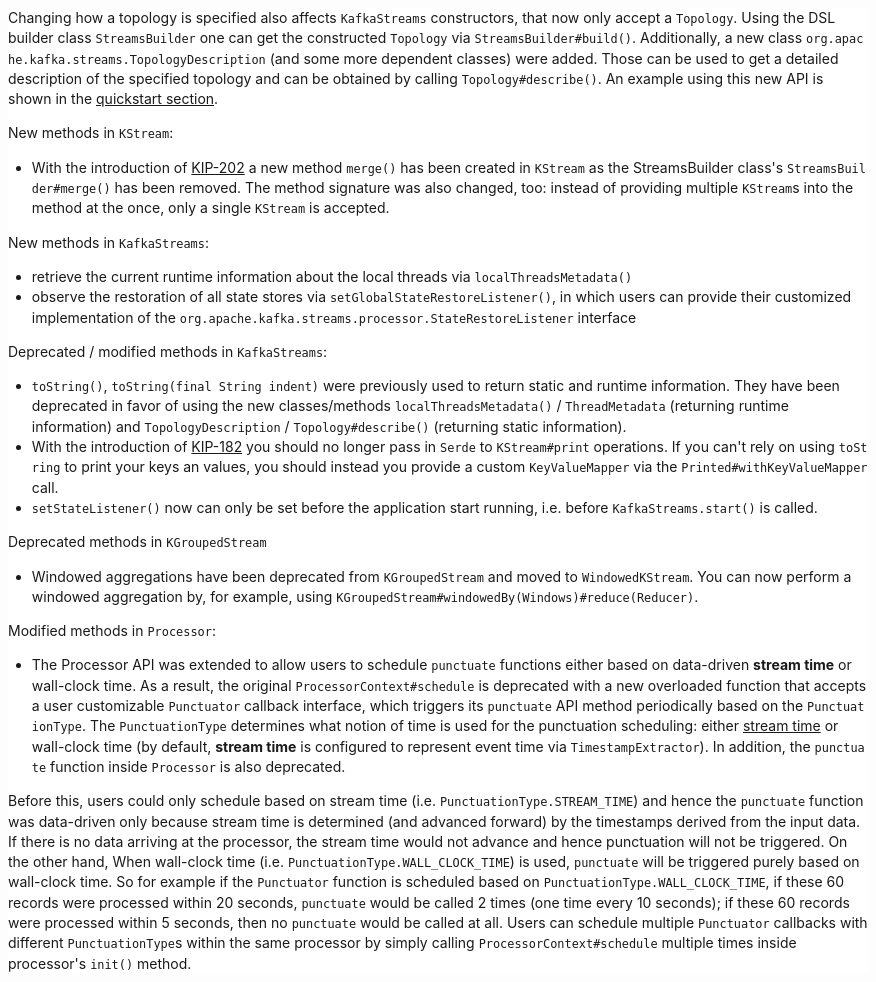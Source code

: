 Changing how a topology is specified also affects `KafkaStreams` constructors, that now only accept a `Topology`. Using the DSL builder class `StreamsBuilder` one can get the constructed `Topology` via `StreamsBuilder#build()`. Additionally, a new class `org.apache.kafka.streams.TopologyDescription` (and some more dependent classes) were added. Those can be used to get a detailed description of the specified topology and can be obtained by calling `Topology#describe()`. An example using this new API is shown in the [quickstart section](/41/streams/quickstart). 

New methods in `KStream`: 

  * With the introduction of [KIP-202](https://cwiki.apache.org/confluence/x/66JjB) a new method `merge()` has been created in `KStream` as the StreamsBuilder class's `StreamsBuilder#merge()` has been removed. The method signature was also changed, too: instead of providing multiple `KStream`s into the method at the once, only a single `KStream` is accepted. 



New methods in `KafkaStreams`: 

  * retrieve the current runtime information about the local threads via `localThreadsMetadata()`
  * observe the restoration of all state stores via `setGlobalStateRestoreListener()`, in which users can provide their customized implementation of the `org.apache.kafka.streams.processor.StateRestoreListener` interface



Deprecated / modified methods in `KafkaStreams`: 

  * `toString()`, `toString(final String indent)` were previously used to return static and runtime information. They have been deprecated in favor of using the new classes/methods `localThreadsMetadata()` / `ThreadMetadata` (returning runtime information) and `TopologyDescription` / `Topology#describe()` (returning static information). 
  * With the introduction of [KIP-182](https://cwiki.apache.org/confluence/x/TYZjB) you should no longer pass in `Serde` to `KStream#print` operations. If you can't rely on using `toString` to print your keys an values, you should instead you provide a custom `KeyValueMapper` via the `Printed#withKeyValueMapper` call. 
  * `setStateListener()` now can only be set before the application start running, i.e. before `KafkaStreams.start()` is called. 



Deprecated methods in `KGroupedStream`

  * Windowed aggregations have been deprecated from `KGroupedStream` and moved to `WindowedKStream`. You can now perform a windowed aggregation by, for example, using `KGroupedStream#windowedBy(Windows)#reduce(Reducer)`. 



Modified methods in `Processor`: 

  * The Processor API was extended to allow users to schedule `punctuate` functions either based on data-driven **stream time** or wall-clock time. As a result, the original `ProcessorContext#schedule` is deprecated with a new overloaded function that accepts a user customizable `Punctuator` callback interface, which triggers its `punctuate` API method periodically based on the `PunctuationType`. The `PunctuationType` determines what notion of time is used for the punctuation scheduling: either [stream time](/41/streams/core-concepts#streams_time) or wall-clock time (by default, **stream time** is configured to represent event time via `TimestampExtractor`). In addition, the `punctuate` function inside `Processor` is also deprecated. 

Before this, users could only schedule based on stream time (i.e. `PunctuationType.STREAM_TIME`) and hence the `punctuate` function was data-driven only because stream time is determined (and advanced forward) by the timestamps derived from the input data. If there is no data arriving at the processor, the stream time would not advance and hence punctuation will not be triggered. On the other hand, When wall-clock time (i.e. `PunctuationType.WALL_CLOCK_TIME`) is used, `punctuate` will be triggered purely based on wall-clock time. So for example if the `Punctuator` function is scheduled based on `PunctuationType.WALL_CLOCK_TIME`, if these 60 records were processed within 20 seconds, `punctuate` would be called 2 times (one time every 10 seconds); if these 60 records were processed within 5 seconds, then no `punctuate` would be called at all. Users can schedule multiple `Punctuator` callbacks with different `PunctuationType`s within the same processor by simply calling `ProcessorContext#schedule` multiple times inside processor's `init()` method. 
